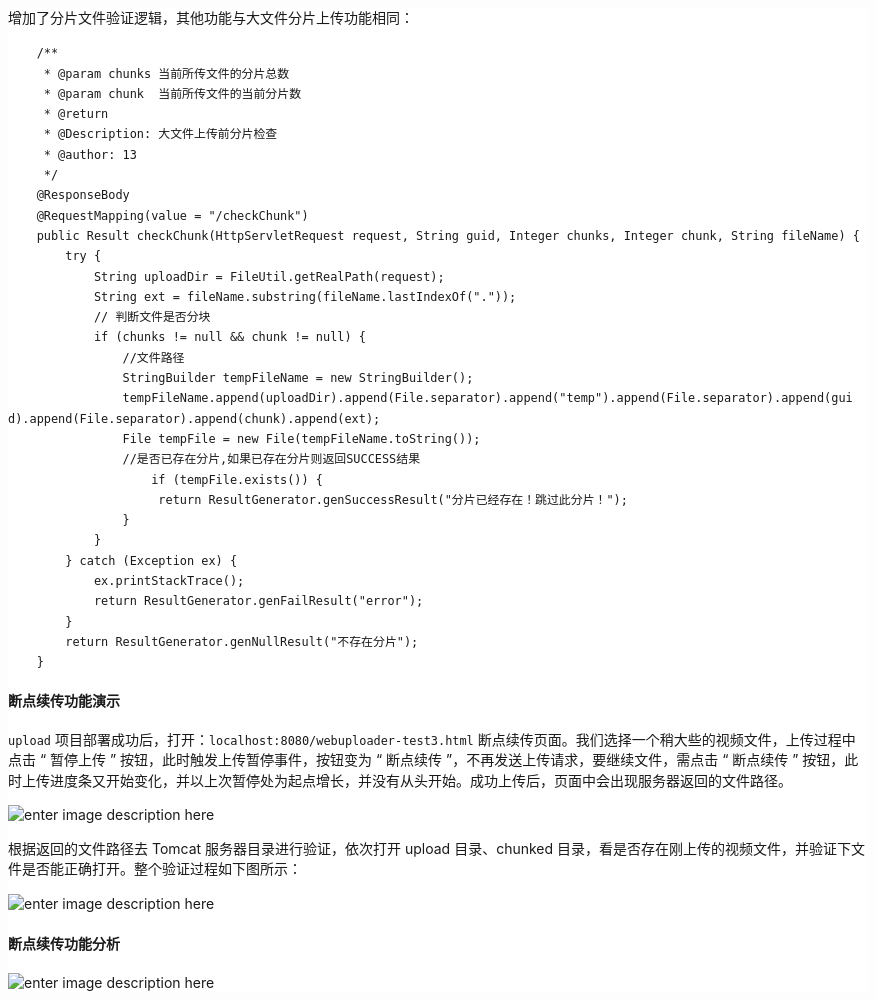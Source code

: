 增加了分片文件验证逻辑，其他功能与大文件分片上传功能相同：

```
    /**
     * @param chunks 当前所传文件的分片总数
     * @param chunk  当前所传文件的当前分片数
     * @return
     * @Description: 大文件上传前分片检查
     * @author: 13
     */
    @ResponseBody
    @RequestMapping(value = "/checkChunk")
    public Result checkChunk(HttpServletRequest request, String guid, Integer chunks, Integer chunk, String fileName) {
        try {
            String uploadDir = FileUtil.getRealPath(request);
            String ext = fileName.substring(fileName.lastIndexOf("."));
            // 判断文件是否分块
            if (chunks != null && chunk != null) {
                //文件路径
                StringBuilder tempFileName = new StringBuilder();
                tempFileName.append(uploadDir).append(File.separator).append("temp").append(File.separator).append(guid).append(File.separator).append(chunk).append(ext);
                File tempFile = new File(tempFileName.toString());
                //是否已存在分片,如果已存在分片则返回SUCCESS结果
                    if (tempFile.exists()) {
                     return ResultGenerator.genSuccessResult("分片已经存在！跳过此分片！");
                }
            }
        } catch (Exception ex) {
            ex.printStackTrace();
            return ResultGenerator.genFailResult("error");
        }
        return ResultGenerator.genNullResult("不存在分片");
    }
```

#### 断点续传功能演示

`upload` 项目部署成功后，打开：`localhost:8080/webuploader-test3.html` 断点续传页面。我们选择一个稍大些的视频文件，上传过程中点击 “ 暂停上传 ” 按钮，此时触发上传暂停事件，按钮变为 “ 断点续传 ”，不再发送上传请求，要继续文件，需点击 “ 断点续传 ” 按钮，此时上传进度条又开始变化，并以上次暂停处为起点增长，并没有从头开始。成功上传后，页面中会出现服务器返回的文件路径。

![enter image description here](https://images.gitbook.cn/6a4c8650-ab55-11e8-b6c8-d74329e78a24)

根据返回的文件路径去 Tomcat 服务器目录进行验证，依次打开 upload 目录、chunked 目录，看是否存在刚上传的视频文件，并验证下文件是否能正确打开。整个验证过程如下图所示：

![enter image description here](https://images.gitbook.cn/9f5d93c0-ab55-11e8-b6c8-d74329e78a24)

#### 断点续传功能分析

![enter image description here](https://images.gitbook.cn/ac6fd460-ab55-11e8-b6c8-d74329e78a24)
